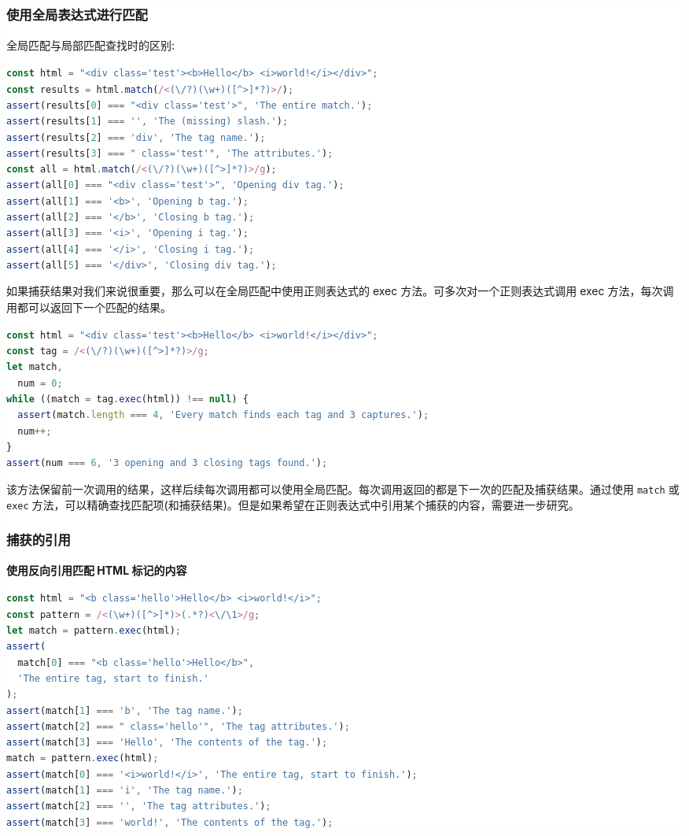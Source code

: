 ### 使用全局表达式进行匹配

全局匹配与局部匹配查找时的区别:

```js
const html = "<div class='test'><b>Hello</b> <i>world!</i></div>";
const results = html.match(/<(\/?)(\w+)([^>]*?)>/);
assert(results[0] === "<div class='test'>", 'The entire match.');
assert(results[1] === '', 'The (missing) slash.');
assert(results[2] === 'div', 'The tag name.');
assert(results[3] === " class='test'", 'The attributes.');
const all = html.match(/<(\/?)(\w+)([^>]*?)>/g);
assert(all[0] === "<div class='test'>", 'Opening div tag.');
assert(all[1] === '<b>', 'Opening b tag.');
assert(all[2] === '</b>', 'Closing b tag.');
assert(all[3] === '<i>', 'Opening i tag.');
assert(all[4] === '</i>', 'Closing i tag.');
assert(all[5] === '</div>', 'Closing div tag.');
```

如果捕获结果对我们来说很重要，那么可以在全局匹配中使用正则表达式的 exec 方法。可多次对一个正则表达式调用 exec 方法，每次调用都可以返回下一个匹配的结果。

```js
const html = "<div class='test'><b>Hello</b> <i>world!</i></div>";
const tag = /<(\/?)(\w+)([^>]*?)>/g;
let match,
  num = 0;
while ((match = tag.exec(html)) !== null) {
  assert(match.length === 4, 'Every match finds each tag and 3 captures.');
  num++;
}
assert(num === 6, '3 opening and 3 closing tags found.');
```

该方法保留前一次调用的结果，这样后续每次调用都可以使用全局匹配。每次调用返回的都是下一次的匹配及捕获结果。通过使用 `match` 或 `exec` 方法，可以精确查找匹配项(和捕获结果)。但是如果希望在正则表达式中引用某个捕获的内容，需要进一步研究。

### 捕获的引用

**使用反向引用匹配 HTML 标记的内容**

```js
const html = "<b class='hello'>Hello</b> <i>world!</i>";
const pattern = /<(\w+)([^>]*)>(.*?)<\/\1>/g;
let match = pattern.exec(html);
assert(
  match[0] === "<b class='hello'>Hello</b>",
  'The entire tag, start to finish.'
);
assert(match[1] === 'b', 'The tag name.');
assert(match[2] === " class='hello'", 'The tag attributes.');
assert(match[3] === 'Hello', 'The contents of the tag.');
match = pattern.exec(html);
assert(match[0] === '<i>world!</i>', 'The entire tag, start to finish.');
assert(match[1] === 'i', 'The tag name.');
assert(match[2] === '', 'The tag attributes.');
assert(match[3] === 'world!', 'The contents of the tag.');
```
